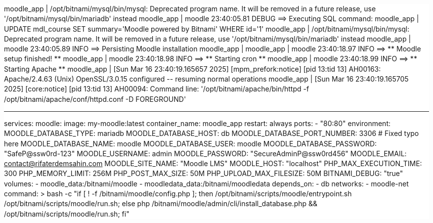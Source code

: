 moodle_app  | /opt/bitnami/mysql/bin/mysql: Deprecated program name. It will be removed in a future release, use '/opt/bitnami/mysql/bin/mariadb' instead
moodle_app  | moodle 23:40:05.81 DEBUG ==> Executing SQL command:
moodle_app  | UPDATE mdl_course SET summary='Moodle powered by Bitnami' WHERE id='1'
moodle_app  | /opt/bitnami/mysql/bin/mysql: Deprecated program name. It will be removed in a future release, use '/opt/bitnami/mysql/bin/mariadb' instead
moodle_app  | moodle 23:40:05.89 INFO  ==> Persisting Moodle installation
moodle_app  | 
moodle_app  | moodle 23:40:18.97 INFO  ==> ** Moodle setup finished! **
moodle_app  | moodle 23:40:18.98 INFO  ==> ** Starting cron **
moodle_app  | moodle 23:40:18.99 INFO  ==> ** Starting Apache **
moodle_app  | [Sun Mar 16 23:40:19.165657 2025] [mpm_prefork:notice] [pid 13:tid 13] AH00163: Apache/2.4.63 (Unix) OpenSSL/3.0.15 configured -- resuming normal operations
moodle_app  | [Sun Mar 16 23:40:19.165705 2025] [core:notice] [pid 13:tid 13] AH00094: Command line: '/opt/bitnami/apache/bin/httpd -f /opt/bitnami/apache/conf/httpd.conf -D FOREGROUND'


---

services:
  moodle:
    image: my-moodle:latest
    container_name: moodle_app
    restart: always
    ports:
      - "80:80"
    environment:
      MOODLE_DATABASE_TYPE: mariadb
      MOODLE_DATABASE_HOST: db
      MOODLE_DATABASE_PORT_NUMBER: 3306  # Fixed typo here
      MOODLE_DATABASE_NAME: moodle
      MOODLE_DATABASE_USER: moodle
      MOODLE_DATABASE_PASSWORD: "SafeP@ssw0rd-123"
      MOODLE_USERNAME: admin
      MOODLE_PASSWORD: "SecureAdminP@ssw0rd456"
      MOODLE_EMAIL: contact@rifaterdemsahin.com
      MOODLE_SITE_NAME: "Moodle LMS"
      MOODLE_HOST: "localhost"
      PHP_MAX_EXECUTION_TIME: 300
      PHP_MEMORY_LIMIT: 256M
      PHP_POST_MAX_SIZE: 50M
      PHP_UPLOAD_MAX_FILESIZE: 50M
      BITNAMI_DEBUG: "true"
    volumes:
      - moodle_data:/bitnami/moodle
      - moodledata_data:/bitnami/moodledata
    depends_on:
      - db
    networks:
      - moodle-net
    command: >
          bash -c "if [ ! -f /bitnami/moodle/config.php ]; then /opt/bitnami/scripts/moodle/entrypoint.sh /opt/bitnami/scripts/moodle/run.sh; else php /bitnami/moodle/admin/cli/install_database.php && /opt/bitnami/scripts/moodle/run.sh; fi"
